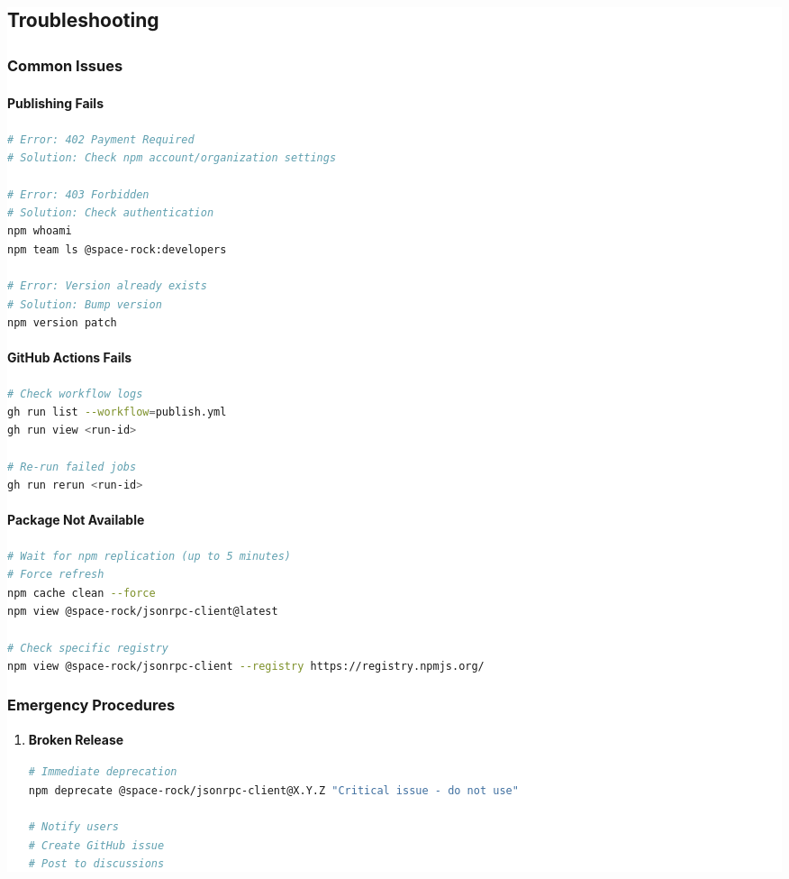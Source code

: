 ## Troubleshooting

### Common Issues

#### Publishing Fails

```bash
# Error: 402 Payment Required
# Solution: Check npm account/organization settings

# Error: 403 Forbidden
# Solution: Check authentication
npm whoami
npm team ls @space-rock:developers

# Error: Version already exists
# Solution: Bump version
npm version patch
```

#### GitHub Actions Fails

```bash
# Check workflow logs
gh run list --workflow=publish.yml
gh run view <run-id>

# Re-run failed jobs
gh run rerun <run-id>
```

#### Package Not Available

```bash
# Wait for npm replication (up to 5 minutes)
# Force refresh
npm cache clean --force
npm view @space-rock/jsonrpc-client@latest

# Check specific registry
npm view @space-rock/jsonrpc-client --registry https://registry.npmjs.org/
```

### Emergency Procedures

1. **Broken Release**

   ```bash
   # Immediate deprecation
   npm deprecate @space-rock/jsonrpc-client@X.Y.Z "Critical issue - do not use"

   # Notify users
   # Create GitHub issue
   # Post to discussions
   ```
